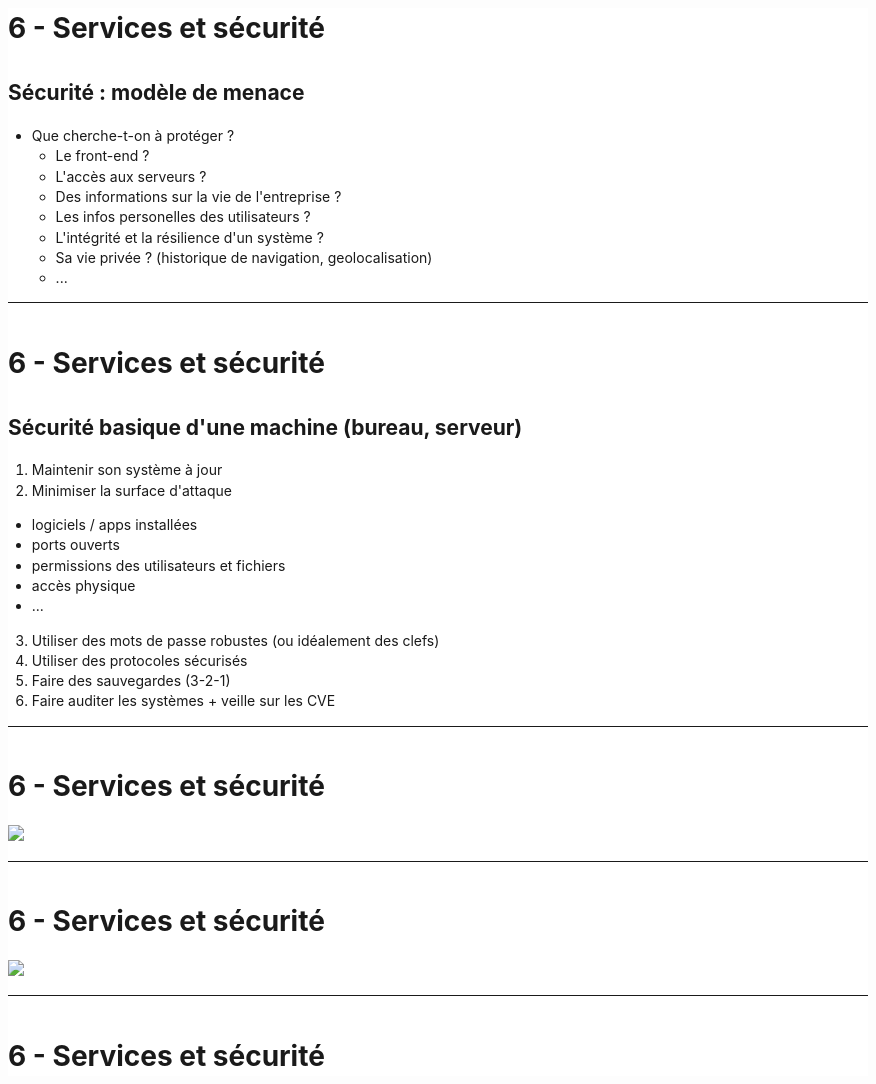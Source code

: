 # 6 - Services et sécurité

## Sécurité : modèle de menace

- Que cherche-t-on à protéger ?
  - Le front-end ?
  - L'accès aux serveurs ?
  - Des informations sur la vie de l'entreprise ?
  - Les infos personelles des utilisateurs ?
  - L'intégrité et la résilience d'un système ?
  - Sa vie privée ? (historique de navigation, geolocalisation)
  - ...

---

# 6 - Services et sécurité

## Sécurité basique d'une machine (bureau, serveur)

1. Maintenir son système à jour
2. Minimiser la surface d'attaque

- logiciels / apps installées
- ports ouverts
- permissions des utilisateurs et fichiers
- accès physique
- ...

3. Utiliser des mots de passe robustes (ou idéalement des clefs)
4. Utiliser des protocoles sécurisés
5. Faire des sauvegardes (3-2-1)
6. Faire auditer les systèmes + veille sur les CVE

---

# 6 - Services et sécurité

![](../../images/xkcd_password.jpg)

---

# 6 - Services et sécurité

![](../../images/xkcd_security.png)

---

# 6 - Services et sécurité
